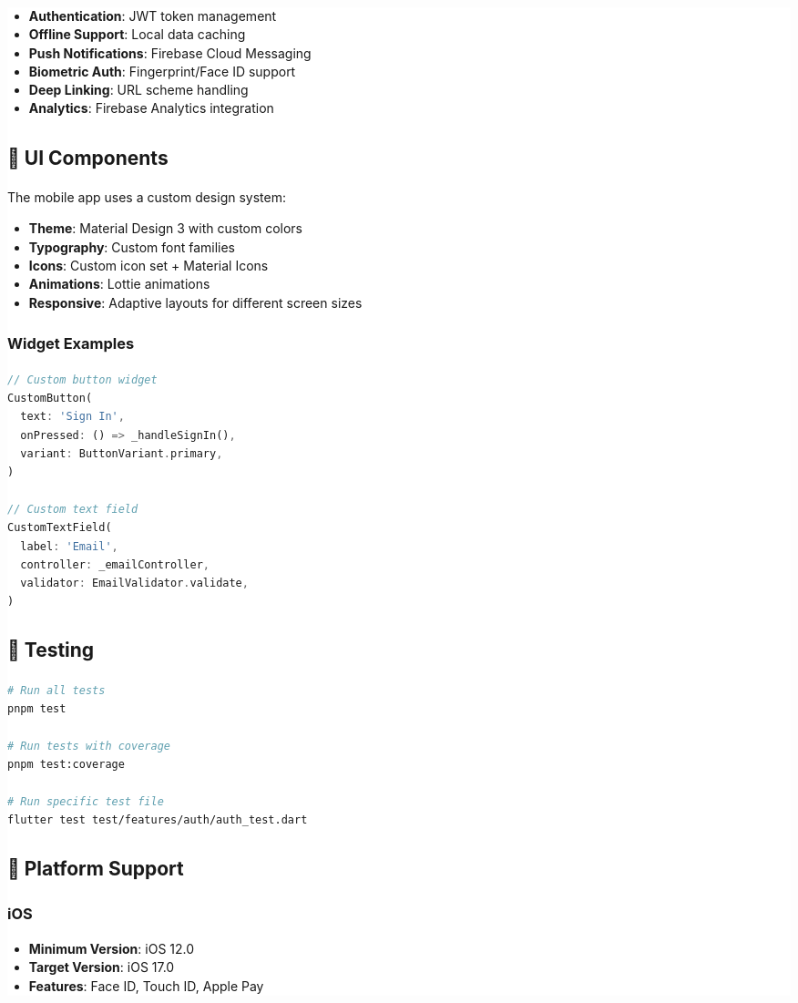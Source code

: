 - **Authentication**: JWT token management
- **Offline Support**: Local data caching
- **Push Notifications**: Firebase Cloud Messaging
- **Biometric Auth**: Fingerprint/Face ID support
- **Deep Linking**: URL scheme handling
- **Analytics**: Firebase Analytics integration

## 🎨 UI Components

The mobile app uses a custom design system:

- **Theme**: Material Design 3 with custom colors
- **Typography**: Custom font families
- **Icons**: Custom icon set + Material Icons
- **Animations**: Lottie animations
- **Responsive**: Adaptive layouts for different screen sizes

### Widget Examples

```dart
// Custom button widget
CustomButton(
  text: 'Sign In',
  onPressed: () => _handleSignIn(),
  variant: ButtonVariant.primary,
)

// Custom text field
CustomTextField(
  label: 'Email',
  controller: _emailController,
  validator: EmailValidator.validate,
)
```

## 🧪 Testing

```bash
# Run all tests
pnpm test

# Run tests with coverage
pnpm test:coverage

# Run specific test file
flutter test test/features/auth/auth_test.dart
```

## 📱 Platform Support

### iOS
- **Minimum Version**: iOS 12.0
- **Target Version**: iOS 17.0
- **Features**: Face ID, Touch ID, Apple Pay
